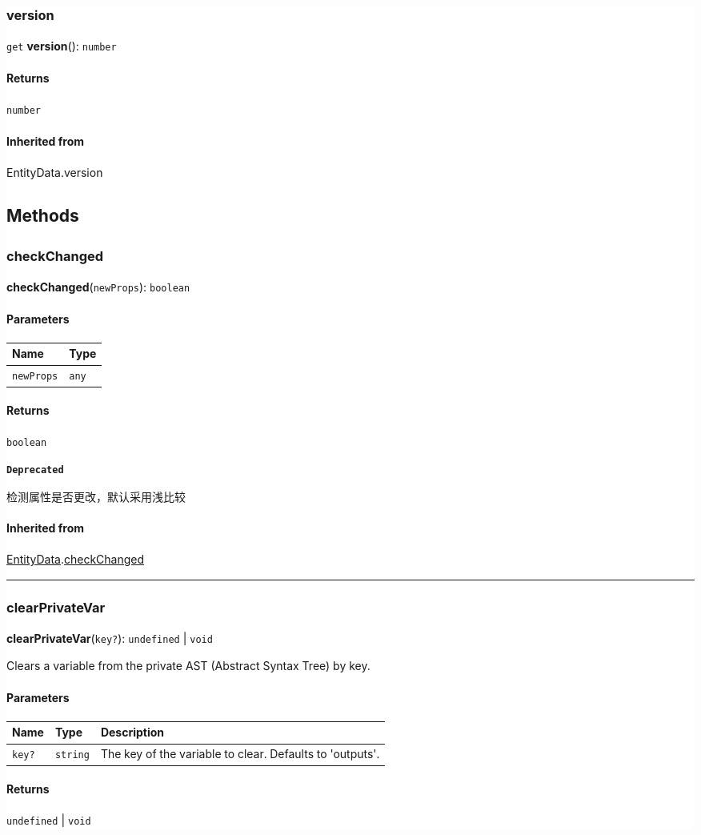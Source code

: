 ### version

`get` **version**(): `number`

#### Returns

`number`

#### Inherited from

EntityData.version

## Methods

### checkChanged

**checkChanged**(`newProps`): `boolean`

#### Parameters

| Name | Type |
| :------ | :------ |
| `newProps` | `any` |

#### Returns

`boolean`

**`Deprecated`**

检测属性是否更改，默认采用浅比较

#### Inherited from

[EntityData](/auto-docs/editor/classes/EntityData.md).[checkChanged](/auto-docs/editor/classes/EntityData.md#checkchanged)

***

### clearPrivateVar

**clearPrivateVar**(`key?`): `undefined` | `void`

Clears a variable from the private AST (Abstract Syntax Tree) by key.

#### Parameters

| Name | Type | Description |
| :------ | :------ | :------ |
| `key?` | `string` | The key of the variable to clear. Defaults to 'outputs'. |

#### Returns

`undefined` | `void`
